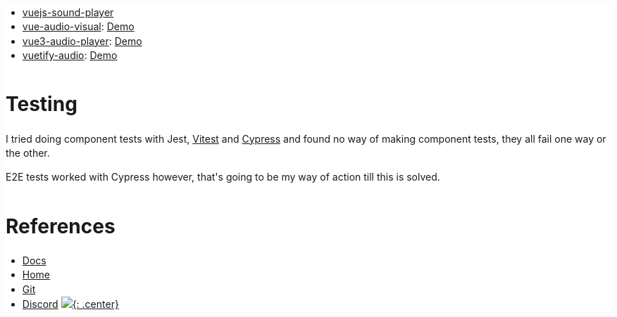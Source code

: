 * [vuejs-sound-player](https://github.com/shershen08/vuejs-sound-player?ref=madewithvuejs.com)
* [vue-audio-visual](https://github.com/staskobzar/vue-audio-visual): [Demo](https://staskobzar.github.io/vue-audio-visual/)
* [vue3-audio-player](https://github.com/RealCoolSnow/vue3-audio-player?ref=vuejsexamples.com):
    [Demo](http://vue3-audio-player.joy666.cn/)
* [vuetify-audio](https://github.com/wilsonwu/vuetify-audio?ref=madewithvuejs.com):
    [Demo](https://wilsonwu.github.io/dist/index.html#/vuetifyaudio)

# Testing

I tried doing component tests with Jest, [Vitest](vitest.md) and [Cypress](cypress.md) and found no
way of making component tests, they all fail one way or the other.

E2E tests worked with Cypress however, that's going to be my way of action till
this is solved.

# References

* [Docs](https://vuetifyjs.com/en/getting-started/installation/)
* [Home](https://vuetifyjs.com/en/)
* [Git](https://github.com/vuetifyjs/vuetify)
* [Discord](https://community.vuetifyjs.com/)
[![](not-by-ai.svg){: .center}](https://notbyai.fyi)

